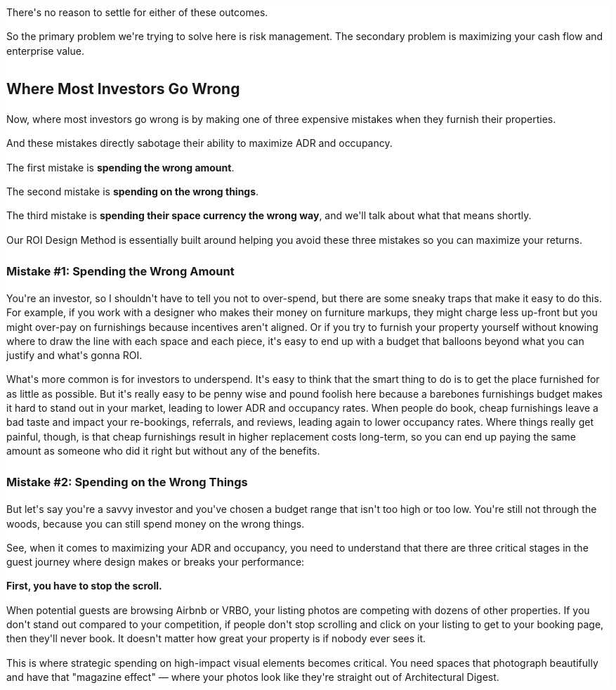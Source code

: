 There's no reason to settle for either of these outcomes.

So the primary problem we're trying to solve here is risk management. The secondary problem is maximizing your cash flow and enterprise value.

## Where Most Investors Go Wrong

Now, where most investors go wrong is by making one of three expensive mistakes when they furnish their properties.

And these mistakes directly sabotage their ability to maximize ADR and occupancy.

The first mistake is **spending the wrong amount**.

The second mistake is **spending on the wrong things**.

The third mistake is **spending their space currency the wrong way**, and we'll talk about what that means shortly.

Our ROI Design Method is essentially built around helping you avoid these three mistakes so you can maximize your returns.

### Mistake #1: Spending the Wrong Amount

You're an investor, so I shouldn't have to tell you not to over-spend, but there are some sneaky traps that make it easy to do this. For example, if you work with a designer who makes their money on furniture markups, they might charge less up-front but you might over-pay on furnishings because incentives aren't aligned. Or if you try to furnish your property yourself without knowing where to draw the line with each space and each piece, it's easy to end up with a budget that balloons beyond what you can justify and what's gonna ROI.

What's more common is for investors to underspend. It's easy to think that the smart thing to do is to get the place furnished for as little as possible. But it's really easy to be penny wise and pound foolish here because a barebones furnishings budget makes it hard to stand out in your market, leading to lower ADR and occupancy rates. When people do book, cheap furnishings leave a bad taste and impact your re-bookings, referrals, and reviews, leading again to lower occupancy rates. Where things really get painful, though, is that cheap furnishings result in higher replacement costs long-term, so you can end up paying the same amount as someone who did it right but without any of the benefits.

### Mistake #2: Spending on the Wrong Things

But let's say you're a savvy investor and you've chosen a budget range that isn't too high or too low. You're still not through the woods, because you can still spend money on the wrong things.

See, when it comes to maximizing your ADR and occupancy, you need to understand that there are three critical stages in the guest journey where design makes or breaks your performance:

**First, you have to stop the scroll.**

When potential guests are browsing Airbnb or VRBO, your listing photos are competing with dozens of other properties. If you don't stand out compared to your competition, if people don't stop scrolling and click on your listing to get to your booking page, then they'll never book. It doesn't matter how great your property is if nobody ever sees it.

This is where strategic spending on high-impact visual elements becomes critical. You need spaces that photograph beautifully and have that "magazine effect" — where your photos look like they're straight out of Architectural Digest.
